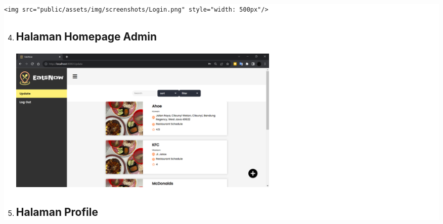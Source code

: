     <img src="public/assets/img/screenshots/Login.png" style="width: 500px"/>
4. Halaman Homepage Admin 
    ---
    <img src="public/assets/img/screenshots/Homepage-admin.png" style="width: 500px"/>
5. Halaman Profile 
    ---